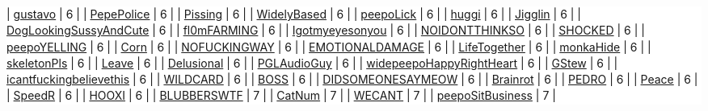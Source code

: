 | [gustavo](https://7tv.app/emotes/01GB8T68180002HX1EJV60VXXX)                                                                                        | 6     |
| [PepePolice](https://7tv.app/emotes/01FSZCFEXG00001582V1DY9PWQ)                                                                                     | 6     |
| [Pissing](https://7tv.app/emotes/01FNBWA3R00001BCZZ99DVFA4V)                                                                                        | 6     |
| [WidelyBased](https://7tv.app/emotes/01F7HT2XC000061C126WP0GN0Q)                                                                                    | 6     |
| [peepoLick](https://7tv.app/emotes/01FR8KECF8000F4VXH7FR4DJ82)                                                                                      | 6     |
| [huggi](https://7tv.app/emotes/01GFXZXB1R0008T25QF5S9E386)                                                                                          | 6     |
| [Jigglin](https://7tv.app/emotes/01GA0HWQ7R0001VT2F11KM5EZM)                                                                                        | 6     |
| [DogLookingSussyAndCute](https://7tv.app/emotes/01F863GH30000CDTTQC9V7MWXB)                                                                         | 6     |
| [fl0mFARMING](https://7tv.app/emotes/01G2MGPQC000050EHM6W0EN533)                                                                                    | 6     |
| [Igotmyeyesonyou](https://7tv.app/emotes/01G6PQWTG0000AZHM5CT7YKDQE)                                                                                | 6     |
| [NOIDONTTHINKSO](https://7tv.app/emotes/01F6JYT7HR000CE64F7FH369B6)                                                                                 | 6     |
| [SHOCKED](https://7tv.app/emotes/01FRTM1MX000085N93FNKSAX3T)                                                                                        | 6     |
| [peepoYELLING](https://7tv.app/emotes/01GYQ6X8QR0006C64NM0K7EVKP)                                                                                   | 6     |
| [Corn](https://7tv.app/emotes/01FJBPR3XG0005ZW4QCZF2K1RG)                                                                                           | 6     |
| [NOFUCKINGWAY](https://7tv.app/emotes/01GKCYCVB0000B0264VD6F9J8D)                                                                                   | 6     |
| [EMOTIONALDAMAGE](https://7tv.app/emotes/01FXAB1TQR000E970J8M04QY6H)                                                                                | 6     |
| [LifeTogether](https://7tv.app/emotes/01G1T2B2KR0007Y9HPT97ST9B2)                                                                                   | 6     |
| [monkaHide](https://7tv.app/emotes/01HBJDX670000ECTPKPBM89SP5)                                                                                      | 6     |
| [skeletonPls](https://7tv.app/emotes/01GDT5J0NG00098X7GNB35M1FR)                                                                                    | 6     |
| [Leave](https://7tv.app/emotes/01H2M61K000005E03FYEKBRTV3)                                                                                          | 6     |
| [Delusional](https://7tv.app/emotes/01H1M30Z100005DBYT6M85RC4X)                                                                                     | 6     |
| [PGLAudioGuy](https://7tv.app/emotes/01FSYYNYZR0001M6SADSSJ9CPV)                                                                                    | 6     |
| [widepeepoHappyRightHeart](https://7tv.app/emotes/01F6VD3NS00005PC0THKM0A4Q5)                                                                       | 6     |
| [GStew](https://7tv.app/emotes/01HZ6CVTHG0008S1C6EMG4J8KK)                                                                                          | 6     |
| [icantfuckingbelievethis](https://7tv.app/emotes/01FTR9GD400009FNT3YE403B12)                                                                        | 6     |
| [WILDCARD](https://7tv.app/emotes/01GCTMNP18000AMQSD9V5W2ADS)                                                                                       | 6     |
| [BOSS](https://7tv.app/emotes/01J92RMCTG0006G7P3TC1QFQSC)                                                                                           | 6     |
| [DIDSOMEONESAYMEOW](https://7tv.app/emotes/01H0QQJRC000047GN16BFCQBK5)                                                                              | 6     |
| [Brainrot](https://7tv.app/emotes/01J55QH2Y8000CHQ5N8ET0VDY0)                                                                                       | 6     |
| [PEDRO](https://7tv.app/emotes/01HCN1BBPG0005KTFQBNM1M0GD)                                                                                          | 6     |
| [Peace](https://7tv.app/emotes/01H3YN7XBG000BH97SCKY1D88B)                                                                                          | 6     |
| [SpeedR](https://7tv.app/emotes/01F6T1ZCTR00082JCM7Y3TNPKG)                                                                                         | 6     |
| [HOOXI](https://7tv.app/emotes/01H0GVVCF000086RBX6GCMW59G)                                                                                          | 6     |
| [BLUBBERSWTF](https://7tv.app/emotes/01FT22WS500001M6SADSSJ9XSH)                                                                                    | 7     |
| [CatNum](https://7tv.app/emotes/01GCM7WXJ0000D8ZK13J8KVAV6)                                                                                         | 7     |
| [WECANT](https://7tv.app/emotes/01FTG38D5R0009FNT3YE4022CN)                                                                                         | 7     |
| [peepoSitBusiness](https://7tv.app/emotes/01FF8DFHER000D76QJKE5PX6S7)                                                                               | 7     |